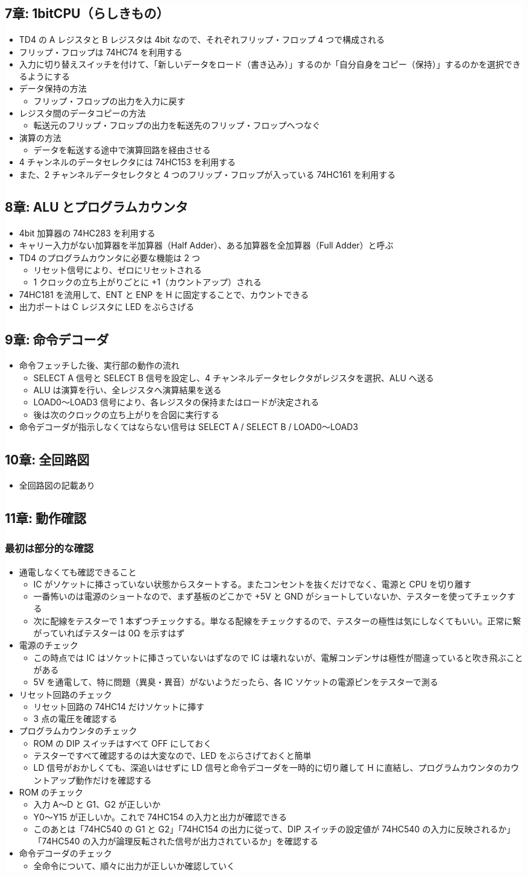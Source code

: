 ## 7章: 1bitCPU（らしきもの）

- TD4 の A レジスタと B レジスタは 4bit なので、それぞれフリップ・フロップ 4 つで構成される
- フリップ・フロップは 74HC74 を利用する
- 入力に切り替えスイッチを付けて、「新しいデータをロード（書き込み）」するのか「自分自身をコピー（保持）」するのかを選択できるようにする
- データ保持の方法
  - フリップ・フロップの出力を入力に戻す
- レジスタ間のデータコピーの方法
  - 転送元のフリップ・フロップの出力を転送先のフリップ・フロップへつなぐ
- 演算の方法
  - データを転送する途中で演算回路を経由させる
- 4 チャンネルのデータセレクタには 74HC153 を利用する
- また、2 チャンネルデータセレクタと 4 つのフリップ・フロップが入っている 74HC161 を利用する

## 8章: ALU とプログラムカウンタ

- 4bit 加算器の 74HC283 を利用する
- キャリー入力がない加算器を半加算器（Half Adder）、ある加算器を全加算器（Full Adder）と呼ぶ
- TD4 のプログラムカウンタに必要な機能は 2 つ
  - リセット信号により、ゼロにリセットされる
  - 1 クロックの立ち上がりごとに +1（カウントアップ）される
- 74HC181 を流用して、ENT と ENP を H に固定することで、カウントできる
- 出力ポートは C レジスタに LED をぶらさげる

## 9章: 命令デコーダ

- 命令フェッチした後、実行部の動作の流れ
  - SELECT A 信号と SELECT B 信号を設定し、4 チャンネルデータセレクタがレジスタを選択、ALU へ送る
  - ALU は演算を行い、全レジスタへ演算結果を送る
  - LOAD0〜LOAD3 信号により、各レジスタの保持またはロードが決定される
  - 後は次のクロックの立ち上がりを合図に実行する
- 命令デコーダが指示しなくてはならない信号は SELECT A / SELECT B / LOAD0〜LOAD3

## 10章: 全回路図

- 全回路図の記載あり

## 11章: 動作確認

### 最初は部分的な確認

- 通電しなくても確認できること
  - IC がソケットに挿さっていない状態からスタートする。またコンセントを抜くだけでなく、電源と CPU を切り離す
  - 一番怖いのは電源のショートなので、まず基板のどこかで +5V と GND がショートしていないか、テスターを使ってチェックする
  - 次に配線をテスターで 1 本ずつチェックする。単なる配線をチェックするので、テスターの極性は気にしなくてもいい。正常に繋がっていればテスターは 0Ω を示すはず
- 電源のチェック
  - この時点では IC はソケットに挿さっていないはずなので IC は壊れないが、電解コンデンサは極性が間違っていると吹き飛ぶことがある
  - 5V を通電して、特に問題（異臭・異音）がないようだったら、各 IC ソケットの電源ピンをテスターで測る
- リセット回路のチェック
  - リセット回路の 74HC14 だけソケットに挿す
  - 3 点の電圧を確認する
- プログラムカウンタのチェック
  - ROM の DIP スイッチはすべて OFF にしておく
  - テスターですべて確認するのは大変なので、LED をぶらさげておくと簡単
  - LD 信号がおかしくても、深追いはせずに LD 信号と命令デコーダを一時的に切り離して H に直結し、プログラムカウンタのカウントアップ動作だけを確認する
- ROM のチェック
  - 入力 A〜D と G1、G2 が正しいか
  - Y0〜Y15 が正しいか。これで 74HC154 の入力と出力が確認できる
  - このあとは「74HC540 の G1 と G2」「74HC154 の出力に従って、DIP スイッチの設定値が 74HC540 の入力に反映されるか」「74HC540 の入力が論理反転された信号が出力されているか」を確認する
- 命令デコーダのチェック
  - 全命令について、順々に出力が正しいか確認していく